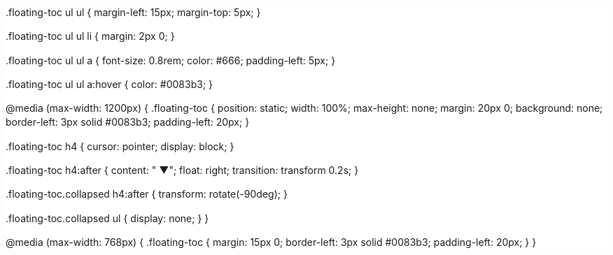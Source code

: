 .floating-toc ul ul {
  margin-left: 15px;
  margin-top: 5px;
}

.floating-toc ul ul li {
  margin: 2px 0;
}

.floating-toc ul ul a {
  font-size: 0.8rem;
  color: #666;
  padding-left: 5px;
}

.floating-toc ul ul a:hover {
  color: #0083b3;
}

@media (max-width: 1200px) {
  .floating-toc {
    position: static;
    width: 100%;
    max-height: none;
    margin: 20px 0;
    background: none;
    border-left: 3px solid #0083b3;
    padding-left: 20px;
  }

  .floating-toc h4 {
    cursor: pointer;
    display: block;
  }

  .floating-toc h4:after {
    content: " ▼";
    float: right;
    transition: transform 0.2s;
  }

  .floating-toc.collapsed h4:after {
    transform: rotate(-90deg);
  }

  .floating-toc.collapsed ul {
    display: none;
  }
}

@media (max-width: 768px) {
  .floating-toc {
    margin: 15px 0;
    border-left: 3px solid #0083b3;
    padding-left: 20px;
  }
}
